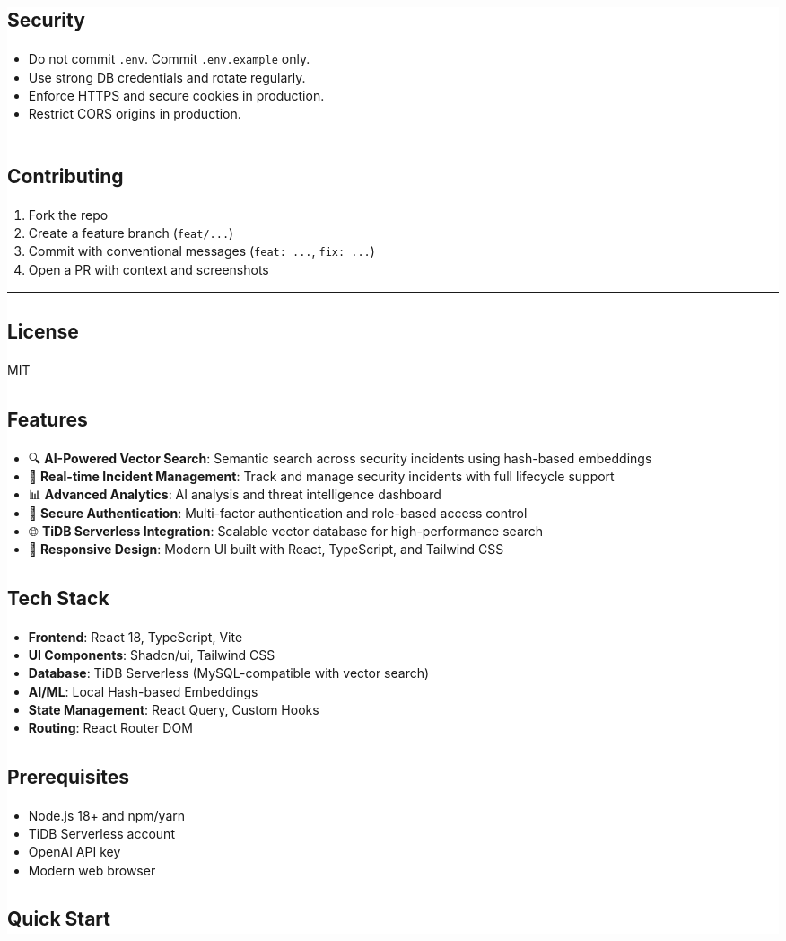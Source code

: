 
## Security

- Do not commit `.env`. Commit `.env.example` only.
- Use strong DB credentials and rotate regularly.
- Enforce HTTPS and secure cookies in production.
- Restrict CORS origins in production.

---

## Contributing

1. Fork the repo
2. Create a feature branch (`feat/...`)
3. Commit with conventional messages (`feat: ...`, `fix: ...`)
4. Open a PR with context and screenshots

---

## License

MIT

## Features

- 🔍 **AI-Powered Vector Search**: Semantic search across security incidents using hash-based embeddings
- 🚨 **Real-time Incident Management**: Track and manage security incidents with full lifecycle support
- 📊 **Advanced Analytics**: AI analysis and threat intelligence dashboard
- 🔐 **Secure Authentication**: Multi-factor authentication and role-based access control
- 🌐 **TiDB Serverless Integration**: Scalable vector database for high-performance search
- 📱 **Responsive Design**: Modern UI built with React, TypeScript, and Tailwind CSS

## Tech Stack

- **Frontend**: React 18, TypeScript, Vite
- **UI Components**: Shadcn/ui, Tailwind CSS
- **Database**: TiDB Serverless (MySQL-compatible with vector search)
- **AI/ML**: Local Hash-based Embeddings
- **State Management**: React Query, Custom Hooks
- **Routing**: React Router DOM

## Prerequisites

- Node.js 18+ and npm/yarn
- TiDB Serverless account
- OpenAI API key
- Modern web browser

## Quick Start
